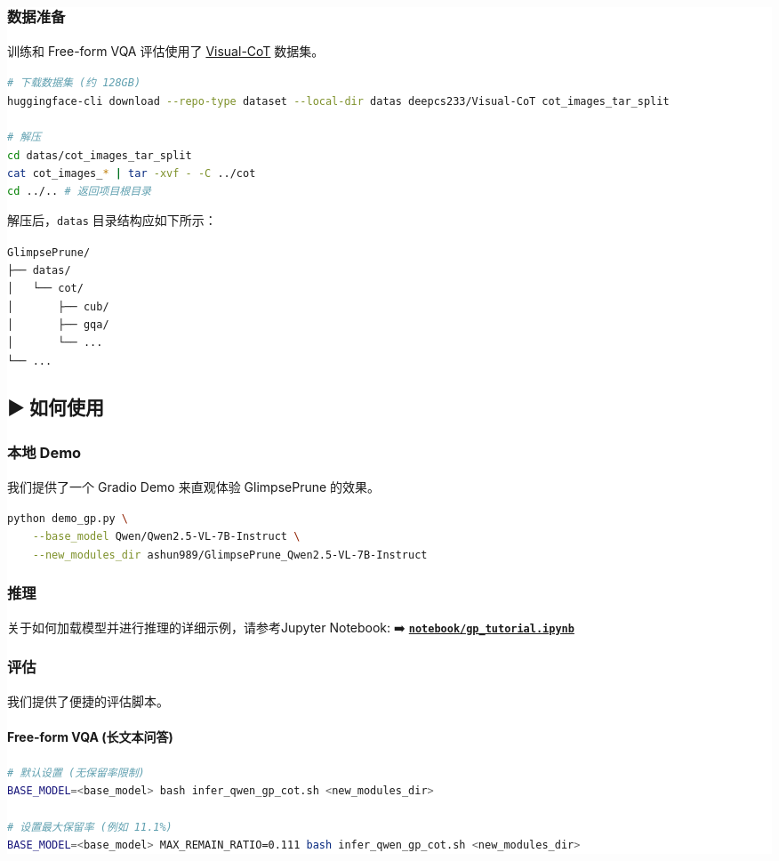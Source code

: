 
### 数据准备
训练和 Free-form VQA 评估使用了 [Visual-CoT](https://huggingface.co/datasets/deepcs233/Visual-CoT/tree/main) 数据集。

```bash
# 下载数据集 (约 128GB)
huggingface-cli download --repo-type dataset --local-dir datas deepcs233/Visual-CoT cot_images_tar_split

# 解压
cd datas/cot_images_tar_split
cat cot_images_* | tar -xvf - -C ../cot
cd ../.. # 返回项目根目录
```
解压后，`datas` 目录结构应如下所示：
```
GlimpsePrune/
├── datas/
│   └── cot/
│       ├── cub/
│       ├── gqa/
│       └── ...
└── ...
```

## ▶️ 如何使用

### 本地 Demo
我们提供了一个 Gradio Demo 来直观体验 GlimpsePrune 的效果。

```bash
python demo_gp.py \
    --base_model Qwen/Qwen2.5-VL-7B-Instruct \
    --new_modules_dir ashun989/GlimpsePrune_Qwen2.5-VL-7B-Instruct
```

### 推理
关于如何加载模型并进行推理的详细示例，请参考Jupyter Notebook:
➡️ [**`notebook/gp_tutorial.ipynb`**](notebook/gp_tutorial.ipynb)

### 评估
我们提供了便捷的评估脚本。

#### Free-form VQA (长文本问答)
```bash
# 默认设置 (无保留率限制)
BASE_MODEL=<base_model> bash infer_qwen_gp_cot.sh <new_modules_dir>

# 设置最大保留率 (例如 11.1%)
BASE_MODEL=<base_model> MAX_REMAIN_RATIO=0.111 bash infer_qwen_gp_cot.sh <new_modules_dir>
```
